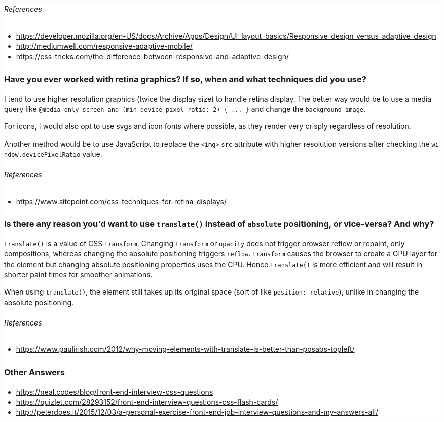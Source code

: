 ###### References

-   <https://developer.mozilla.org/en-US/docs/Archive/Apps/Design/UI_layout_basics/Responsive_design_versus_adaptive_design>
-   <http://mediumwell.com/responsive-adaptive-mobile/>
-   <https://css-tricks.com/the-difference-between-responsive-and-adaptive-design/>

### Have you ever worked with retina graphics? If so, when and what techniques did you use?

I tend to use higher resolution graphics (twice the display size) to handle retina display. The better way would be to use a media query like `@media only screen and (min-device-pixel-ratio: 2) { ... }` and change the `background-image`.

For icons, I would also opt to use svgs and icon fonts where possible, as they render very crisply regardless of resolution.

Another method would be to use JavaScript to replace the `<img>` `src` attribute with higher resolution versions after checking the `window.devicePixelRatio` value.

###### References

-   <https://www.sitepoint.com/css-techniques-for-retina-displays/>

### Is there any reason you'd want to use `translate()` instead of `absolute` positioning, or vice-versa? And why?

`translate()` is a value of CSS `transform`. Changing `transform` or `opacity` does not trigger browser reflow or repaint, only compositions, whereas changing the absolute positioning triggers `reflow`. `transform` causes the browser to create a GPU layer for the element but changing absolute positioning properties uses the CPU. Hence `translate()` is more efficient and will result in shorter paint times for smoother animations.

When using `translate()`, the element still takes up its original space (sort of like `position: relative`), unlike in changing the absolute positioning.

###### References

-   <https://www.paulirish.com/2012/why-moving-elements-with-translate-is-better-than-posabs-topleft/>

### Other Answers

-   <https://neal.codes/blog/front-end-interview-css-questions>
-   <https://quizlet.com/28293152/front-end-interview-questions-css-flash-cards/>
-   <http://peterdoes.it/2015/12/03/a-personal-exercise-front-end-job-interview-questions-and-my-answers-all/>
